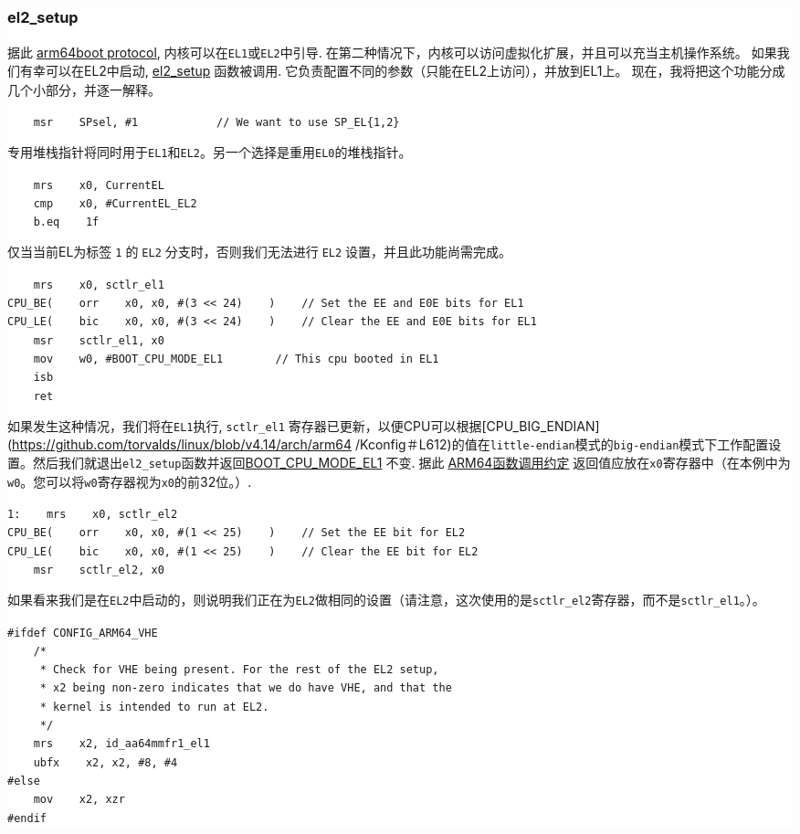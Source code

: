 ### el2_setup

据此 [arm64boot protocol](https://github.com/torvalds/linux/blob/v4.14/Documentation/arm64/booting.txt#L159), 内核可以在`EL1`或`EL2`中引导. 在第二种情况下，内核可以访问虚拟化扩展，并且可以充当主机操作系统。 如果我们有幸可以在EL2中启动, [el2_setup](https://github.com/torvalds/linux/blob/v4.14/arch/arm64/kernel/head.S#L386) 函数被调用. 它负责配置不同的参数（只能在EL2上访问），并放到EL1上。 现在，我将把这个功能分成几个小部分，并逐一解释。

```
    msr    SPsel, #1            // We want to use SP_EL{1,2}
``` 

专用堆栈指针将同时用于`EL1`和`EL2`。另一个选择是重用`EL0`的堆栈指针。

```
    mrs    x0, CurrentEL
    cmp    x0, #CurrentEL_EL2
    b.eq    1f
```

仅当当前EL为标签 `1` 的 `EL2` 分支时，否则我们无法进行 `EL2` 设置，并且此功能尚需完成。

```
    mrs    x0, sctlr_el1
CPU_BE(    orr    x0, x0, #(3 << 24)    )    // Set the EE and E0E bits for EL1
CPU_LE(    bic    x0, x0, #(3 << 24)    )    // Clear the EE and E0E bits for EL1
    msr    sctlr_el1, x0
    mov    w0, #BOOT_CPU_MODE_EL1        // This cpu booted in EL1
    isb
    ret
```

如果发生这种情况，我们将在`EL1`执行, `sctlr_el1` 寄存器已更新，以便CPU可以根据[CPU_BIG_ENDIAN](https://github.com/torvalds/linux/blob/v4.14/arch/arm64 /Kconfig＃L612)的值在`little-endian`模式的`big-endian`模式下工作配置设置。然后我们就退出`el2_setup`函数并返回[BOOT_CPU_MODE_EL1](https://github.com/torvalds/linux/blob/v4.14/arch/arm64/include/asm/virt.h#L55) 不变. 据此 [ARM64函数调用约定](http://infocenter.arm.com/help/topic/com.arm.doc.ihi0055b/IHI0055B_aapcs64.pdf) 返回值应放在`x0`寄存器中（在本例中为`w0`。您可以将`w0`寄存器视为`x0`的前32位。）.

```
1:    mrs    x0, sctlr_el2
CPU_BE(    orr    x0, x0, #(1 << 25)    )    // Set the EE bit for EL2
CPU_LE(    bic    x0, x0, #(1 << 25)    )    // Clear the EE bit for EL2
    msr    sctlr_el2, x0
```

如果看来我们是在`EL2`中启动的，则说明我们正在为`EL2`做相同的设置（请注意，这次使用的是`sctlr_el2`寄存器，而不是`sctlr_el1`。）。

```
#ifdef CONFIG_ARM64_VHE
    /*
     * Check for VHE being present. For the rest of the EL2 setup,
     * x2 being non-zero indicates that we do have VHE, and that the
     * kernel is intended to run at EL2.
     */
    mrs    x2, id_aa64mmfr1_el1
    ubfx    x2, x2, #8, #4
#else
    mov    x2, xzr
#endif
```
